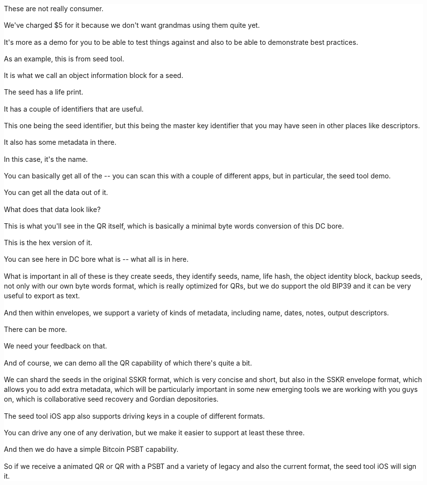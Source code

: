 These are not really consumer.

We've charged $5 for it because we don't want grandmas using them quite yet.

It's more as a demo for you to be able to test things against and also to be able to demonstrate best practices.

As an example, this is from seed tool.

It is what we call an object information block for a seed.

The seed has a life print.

It has a couple of identifiers that are useful.

This one being the seed identifier, but this being the master key identifier that you may have seen in other places like descriptors.

It also has some metadata in there.

In this case, it's the name.

You can basically get all of the -- you can scan this with a couple of different apps, but in particular, the seed tool demo.

You can get all the data out of it.

What does that data look like?

This is what you'll see in the QR itself, which is basically a minimal byte words conversion of this DC bore.

This is the hex version of it.

You can see here in DC bore what is -- what all is in here.

What is important in all of these is they create seeds, they identify seeds, name, life hash, the object identity block, backup seeds, not only with our own byte words format, which is really optimized for QRs, but we do support the old BIP39 and it can be very useful to export as text.

And then within envelopes, we support a variety of kinds of metadata, including name, dates, notes, output descriptors.

There can be more.

We need your feedback on that.

And of course, we can demo all the QR capability of which there's quite a bit.

We can shard the seeds in the original SSKR format, which is very concise and short, but also in the SSKR envelope format, which allows you to add extra metadata, which will be particularly important in some new emerging tools we are working with you guys on, which is collaborative seed recovery and Gordian depositories.

The seed tool iOS app also supports driving keys in a couple of different formats.

You can drive any one of any derivation, but we make it easier to support at least these three.

And then we do have a simple Bitcoin PSBT capability.

So if we receive a animated QR or QR with a PSBT and a variety of legacy and also the current format, the seed tool iOS will sign it.
